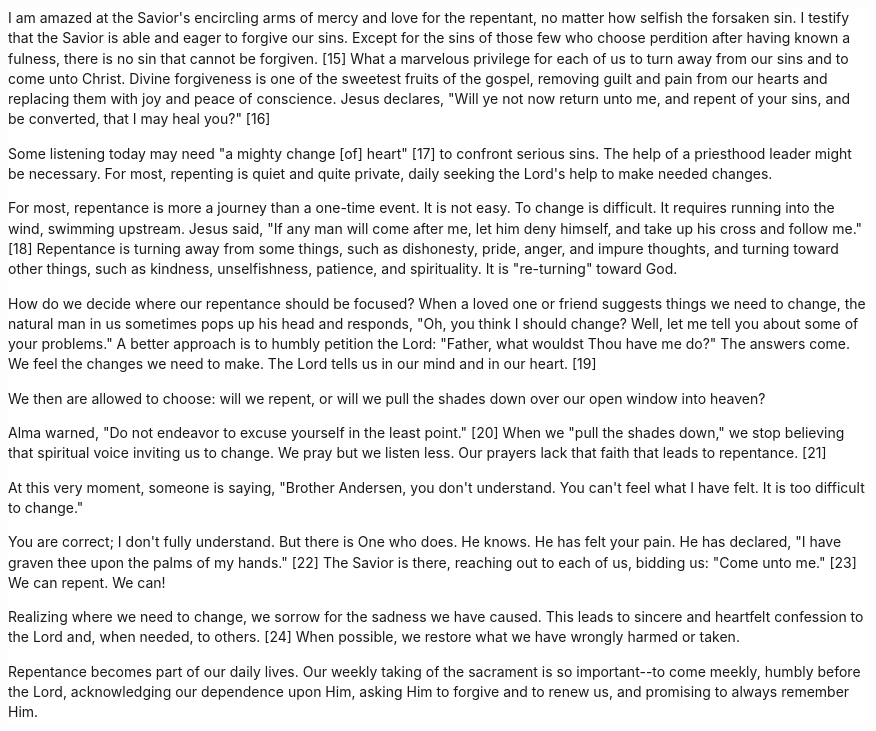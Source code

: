 I am amazed at the Savior's encircling arms of mercy and love for the
repentant, no matter how selfish the forsaken sin. I testify that the Savior
is able and eager to forgive our sins. Except for the sins of those few who
choose perdition after having known a fulness, there is no sin that cannot be
forgiven. [15]  What a marvelous privilege for each of us to turn away from
our sins and to come unto Christ. Divine forgiveness is one of the sweetest
fruits of the gospel, removing guilt and pain from our hearts and replacing
them with joy and peace of conscience. Jesus declares, "Will ye not now return
unto me, and repent of your sins, and be converted, that I may heal you?" [16]

Some listening today may need "a mighty change [of] heart" [17]  to confront
serious sins. The help of a priesthood leader might be necessary. For most,
repenting is quiet and quite private, daily seeking the Lord's help to make
needed changes.

For most, repentance is more a journey than a one-time event. It is not easy.
To change is difficult. It requires running into the wind, swimming upstream.
Jesus said, "If any man will come after me, let him deny himself, and take up
his cross and follow me." [18]  Repentance is turning away from some things,
such as dishonesty, pride, anger, and impure thoughts, and turning toward
other things, such as kindness, unselfishness, patience, and spirituality. It
is "re-turning" toward God.

How do we decide where our repentance should be focused? When a loved one or
friend suggests things we need to change, the natural man in us sometimes pops
up his head and responds, "Oh, you think I should change? Well, let me tell
you about some of your problems." A better approach is to humbly petition the
Lord: "Father, what wouldst Thou have me do?" The answers come. We feel the
changes we need to make. The Lord tells us in our mind and in our heart. [19]

We then are allowed to choose: will we repent, or will we pull the shades down
over our open window into heaven?

Alma warned, "Do not endeavor to excuse yourself in the least point." [20]
When we "pull the shades down," we stop believing that spiritual voice
inviting us to change. We pray but we listen less. Our prayers lack that faith
that leads to repentance. [21]

At this very moment, someone is saying, "Brother Andersen, you don't
understand. You can't feel what I have felt. It is too difficult to change."

You are correct; I don't fully understand. But there is One who does. He
knows. He has felt your pain. He has declared, "I have graven thee upon the
palms of my hands." [22]  The Savior is there, reaching out to each of us,
bidding us: "Come unto me." [23]  We can repent. We can!

Realizing where we need to change, we sorrow for the sadness we have caused.
This leads to sincere and heartfelt confession to the Lord and, when needed,
to others. [24]  When possible, we restore what we have wrongly harmed or
taken.

Repentance becomes part of our daily lives. Our weekly taking of the sacrament
is so important--to come meekly, humbly before the Lord, acknowledging our
dependence upon Him, asking Him to forgive and to renew us, and promising to
always remember Him.
